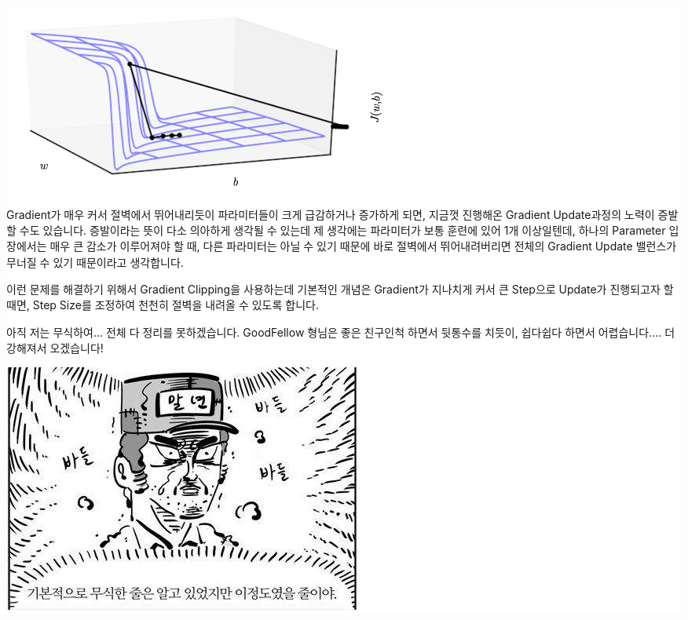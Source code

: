 <img src="/assets/2021-01-10-Deep-Learning-Book-Chapter-8.assets/gradient_clipping.png" alt="EnVision: Deep Learning : Why you should use gradient clipping" style="zoom:50%;" />

Gradient가 매우 커서 절벽에서 뛰어내리듯이 파라미터들이 크게 급감하거나 증가하게 되면, 지금껏 진행해온 Gradient Update과정의 노력이 증발할 수도 있습니다. 증발이라는 뜻이 다소 의아하게 생각될 수 있는데 제 생각에는 파라미터가 보통 훈련에 있어 1개 이상일텐데, 하나의 Parameter 입장에서는 매우 큰 감소가 이루어져야 할 때, 다른 파라미터는 아닐 수 있기 때문에 바로 절벽에서 뛰어내려버리면 전체의 Gradient Update 밸런스가 무너질 수 있기 때문이라고 생각합니다.

이런 문제를 해결하기 위해서 Gradient Clipping을 사용하는데 기본적인 개념은 Gradient가 지나치게 커서 큰 Step으로 Update가 진행되고자 할 때면, Step Size를 조정하여 천천히 절벽을 내려올 수 있도록 합니다. 

아직 저는 무식하여... 전체 다 정리를 못하겠습니다. GoodFellow 형님은 좋은 친구인척 하면서 뒷통수를 치듯이, 쉽다쉽다 하면서 어렵습니다.... 더 강해져서 오겠습니다!

![이말년짤](/assets/2021-01-10-Deep-Learning-Book-Chapter-8.assets/326220130818221327.jpg)



